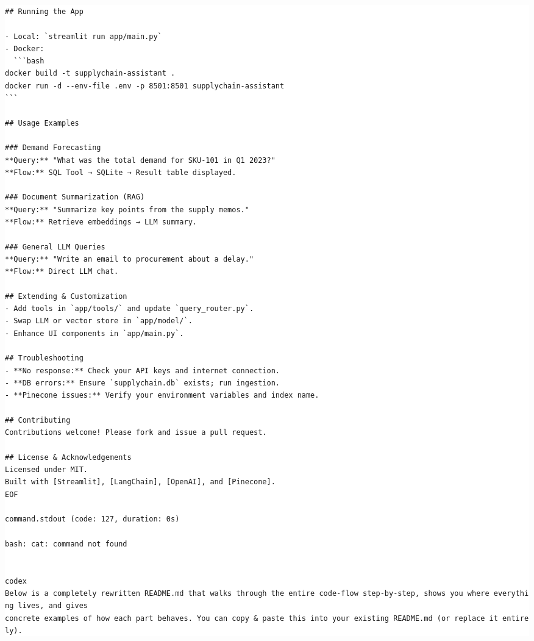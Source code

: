     ## Running the App

    - Local: `streamlit run app/main.py`
    - Docker:
      ```bash
    docker build -t supplychain-assistant .
    docker run -d --env-file .env -p 8501:8501 supplychain-assistant
    ```

    ## Usage Examples

    ### Demand Forecasting
    **Query:** "What was the total demand for SKU-101 in Q1 2023?"
    **Flow:** SQL Tool → SQLite → Result table displayed.

    ### Document Summarization (RAG)
    **Query:** "Summarize key points from the supply memos."
    **Flow:** Retrieve embeddings → LLM summary.

    ### General LLM Queries
    **Query:** "Write an email to procurement about a delay."
    **Flow:** Direct LLM chat.

    ## Extending & Customization
    - Add tools in `app/tools/` and update `query_router.py`.
    - Swap LLM or vector store in `app/model/`.
    - Enhance UI components in `app/main.py`.

    ## Troubleshooting
    - **No response:** Check your API keys and internet connection.
    - **DB errors:** Ensure `supplychain.db` exists; run ingestion.
    - **Pinecone issues:** Verify your environment variables and index name.

    ## Contributing
    Contributions welcome! Please fork and issue a pull request.

    ## License & Acknowledgements
    Licensed under MIT.
    Built with [Streamlit], [LangChain], [OpenAI], and [Pinecone].
    EOF

    command.stdout (code: 127, duration: 0s)

    bash: cat: command not found


    codex
    Below is a completely rewritten README.md that walks through the entire code‐flow step-by-step, shows you where everything lives, and gives
    concrete examples of how each part behaves. You can copy & paste this into your existing README.md (or replace it entirely).
